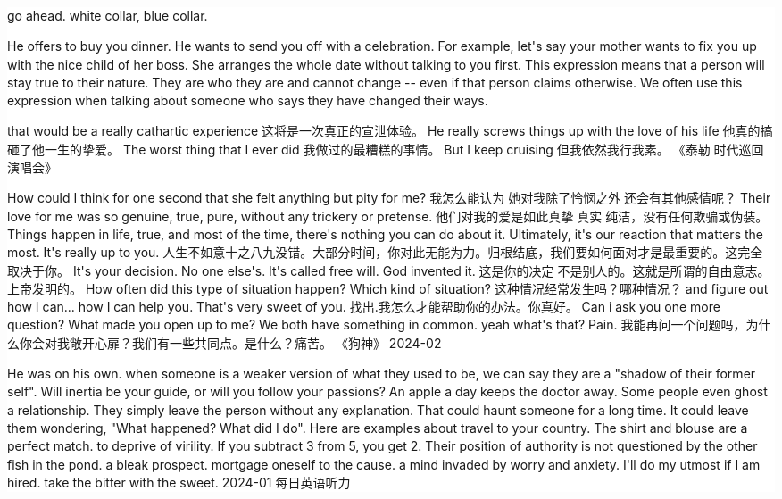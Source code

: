 
go ahead.
white collar, blue collar.

He offers to buy you dinner. He wants to send you off with a celebration.
For example, let's say your mother wants to fix you up with the nice child of her boss.
She arranges the whole date without talking to you first.
This expression means that a person will stay true to their nature. They are who they are and cannot change -- even if that person claims otherwise. We often use this expression when talking about someone who says they have changed their ways.


that would be a really cathartic experience
这将是一次真正的宣泄体验。
He really screws things up with the love of his life
他真的搞砸了他一生的挚爱。
The worst thing that I ever did
我做过的最糟糕的事情。
But I keep cruising
但我依然我行我素。
《泰勒 时代巡回演唱会》


How could I think for one second that she felt anything but pity for me?
我怎么能认为 她对我除了怜悯之外 还会有其他感情呢？
Their love for me was so genuine, true, pure, without any trickery or pretense.
他们对我的爱是如此真挚 真实 纯洁，没有任何欺骗或伪装。
Things happen in life, true, and most of the time, there's nothing you can do about it.
Ultimately, it's our reaction that matters the most. It's really up to you.
人生不如意十之八九没错。大部分时间，你对此无能为力。归根结底，我们要如何面对才是最重要的。这完全取决于你。
It's your decision. No one else's. It's called free will. God invented it.
这是你的决定 不是别人的。这就是所谓的自由意志。上帝发明的。
How often did this type of situation happen? Which kind of situation?
这种情况经常发生吗？哪种情况？
and figure out how I can... how I can help you. That's very sweet of you.
找出.我怎么才能帮助你的办法。你真好。
Can i ask you one more question? What made you open up to me? We both have something in common. yeah what's that? Pain.
我能再问一个问题吗，为什么你会对我敞开心扉？我们有一些共同点。是什么？痛苦。
《狗神》
2024-02


He was on his own.
when someone is a weaker version of what they used to be, we can say they are a "shadow of their former self".
Will inertia be your guide, or will you follow your passions?
An apple a day keeps the doctor away.
Some people even ghost a relationship. They simply leave the person without any explanation. That could haunt someone for a long time. It could leave them wondering, "What happened? What did I do".
Here are examples about travel to your country.
The shirt and blouse are a perfect match.
to deprive of virility.
If you subtract 3 from 5, you get 2.
Their position of authority is not questioned by the other fish in the pond.
a bleak prospect.
mortgage oneself to the cause.
a mind invaded by worry and anxiety.
I'll do my utmost if I am hired.
take the bitter with the sweet.
2024-01 每日英语听力
